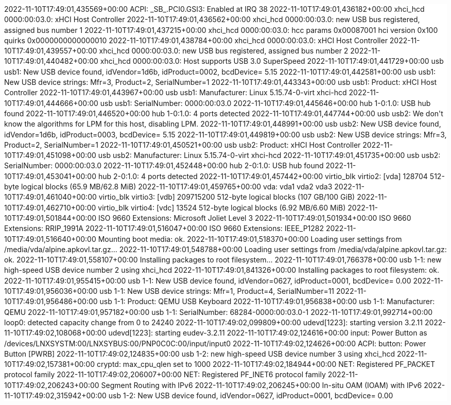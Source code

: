 2022-11-10T17:49:01,435569+00:00 ACPI: \_SB_.PCI0.GSI3: Enabled at IRQ 38
2022-11-10T17:49:01,436182+00:00 xhci_hcd 0000:00:03.0: xHCI Host Controller
2022-11-10T17:49:01,436562+00:00 xhci_hcd 0000:00:03.0: new USB bus registered, assigned bus number 1
2022-11-10T17:49:01,437215+00:00 xhci_hcd 0000:00:03.0: hcc params 0x00087001 hci version 0x100 quirks 0x0000000000000010
2022-11-10T17:49:01,438784+00:00 xhci_hcd 0000:00:03.0: xHCI Host Controller
2022-11-10T17:49:01,439557+00:00 xhci_hcd 0000:00:03.0: new USB bus registered, assigned bus number 2
2022-11-10T17:49:01,440482+00:00 xhci_hcd 0000:00:03.0: Host supports USB 3.0 SuperSpeed
2022-11-10T17:49:01,441729+00:00 usb usb1: New USB device found, idVendor=1d6b, idProduct=0002, bcdDevice= 5.15
2022-11-10T17:49:01,442581+00:00 usb usb1: New USB device strings: Mfr=3, Product=2, SerialNumber=1
2022-11-10T17:49:01,443343+00:00 usb usb1: Product: xHCI Host Controller
2022-11-10T17:49:01,443967+00:00 usb usb1: Manufacturer: Linux 5.15.74-0-virt xhci-hcd
2022-11-10T17:49:01,444666+00:00 usb usb1: SerialNumber: 0000:00:03.0
2022-11-10T17:49:01,445646+00:00 hub 1-0:1.0: USB hub found
2022-11-10T17:49:01,446520+00:00 hub 1-0:1.0: 4 ports detected
2022-11-10T17:49:01,447744+00:00 usb usb2: We don't know the algorithms for LPM for this host, disabling LPM.
2022-11-10T17:49:01,448991+00:00 usb usb2: New USB device found, idVendor=1d6b, idProduct=0003, bcdDevice= 5.15
2022-11-10T17:49:01,449819+00:00 usb usb2: New USB device strings: Mfr=3, Product=2, SerialNumber=1
2022-11-10T17:49:01,450521+00:00 usb usb2: Product: xHCI Host Controller
2022-11-10T17:49:01,451098+00:00 usb usb2: Manufacturer: Linux 5.15.74-0-virt xhci-hcd
2022-11-10T17:49:01,451735+00:00 usb usb2: SerialNumber: 0000:00:03.0
2022-11-10T17:49:01,452448+00:00 hub 2-0:1.0: USB hub found
2022-11-10T17:49:01,453041+00:00 hub 2-0:1.0: 4 ports detected
2022-11-10T17:49:01,457442+00:00 virtio_blk virtio2: [vda] 128704 512-byte logical blocks (65.9 MB/62.8 MiB)
2022-11-10T17:49:01,459765+00:00  vda: vda1 vda2 vda3
2022-11-10T17:49:01,461040+00:00 virtio_blk virtio3: [vdb] 209715200 512-byte logical blocks (107 GB/100 GiB)
2022-11-10T17:49:01,462710+00:00 virtio_blk virtio4: [vdc] 13524 512-byte logical blocks (6.92 MB/6.60 MiB)
2022-11-10T17:49:01,501844+00:00 ISO 9660 Extensions: Microsoft Joliet Level 3
2022-11-10T17:49:01,501934+00:00 ISO 9660 Extensions: RRIP_1991A
2022-11-10T17:49:01,516047+00:00 ISO 9660 Extensions: IEEE_P1282
2022-11-10T17:49:01,516640+00:00 Mounting boot media: ok.
2022-11-10T17:49:01,518370+00:00 Loading user settings from /media/vda/alpine.apkovl.tar.gz...
2022-11-10T17:49:01,548788+00:00 Loading user settings from /media/vda/alpine.apkovl.tar.gz: ok.
2022-11-10T17:49:01,558107+00:00 Installing packages to root filesystem...
2022-11-10T17:49:01,766378+00:00 usb 1-1: new high-speed USB device number 2 using xhci_hcd
2022-11-10T17:49:01,841326+00:00 Installing packages to root filesystem: ok.
2022-11-10T17:49:01,955415+00:00 usb 1-1: New USB device found, idVendor=0627, idProduct=0001, bcdDevice= 0.00
2022-11-10T17:49:01,956036+00:00 usb 1-1: New USB device strings: Mfr=1, Product=4, SerialNumber=11
2022-11-10T17:49:01,956486+00:00 usb 1-1: Product: QEMU USB Keyboard
2022-11-10T17:49:01,956838+00:00 usb 1-1: Manufacturer: QEMU
2022-11-10T17:49:01,957182+00:00 usb 1-1: SerialNumber: 68284-0000:00:03.0-1
2022-11-10T17:49:01,992714+00:00 loop0: detected capacity change from 0 to 24240
2022-11-10T17:49:02,099809+00:00 udevd[1223]: starting version 3.2.11
2022-11-10T17:49:02,108068+00:00 udevd[1223]: starting eudev-3.2.11
2022-11-10T17:49:02,124616+00:00 input: Power Button as /devices/LNXSYSTM:00/LNXSYBUS:00/PNP0C0C:00/input/input0
2022-11-10T17:49:02,124626+00:00 ACPI: button: Power Button [PWRB]
2022-11-10T17:49:02,124835+00:00 usb 1-2: new high-speed USB device number 3 using xhci_hcd
2022-11-10T17:49:02,157381+00:00 cryptd: max_cpu_qlen set to 1000
2022-11-10T17:49:02,184944+00:00 NET: Registered PF_PACKET protocol family
2022-11-10T17:49:02,206007+00:00 NET: Registered PF_INET6 protocol family
2022-11-10T17:49:02,206243+00:00 Segment Routing with IPv6
2022-11-10T17:49:02,206245+00:00 In-situ OAM (IOAM) with IPv6
2022-11-10T17:49:02,315942+00:00 usb 1-2: New USB device found, idVendor=0627, idProduct=0001, bcdDevice= 0.00